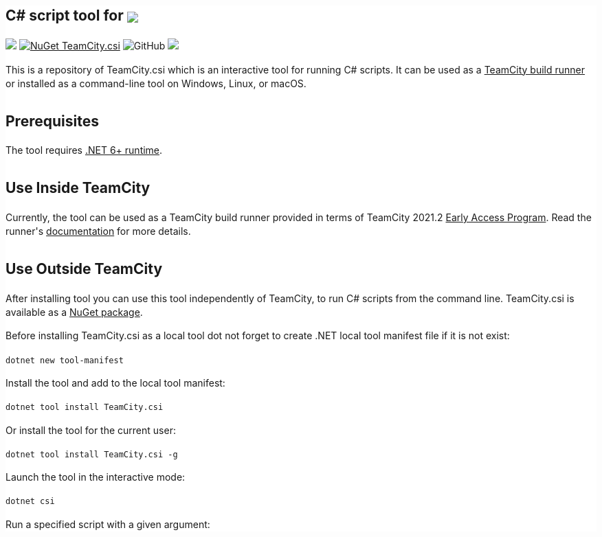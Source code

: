 ## C# script tool for [<img src="https://cdn.worldvectorlogo.com/logos/teamcity.svg" height="20" align="center"/>](https://www.jetbrains.com/teamcity/)

[<img src="http://jb.gg/badges/official.svg"/>](https://confluence.jetbrains.com/display/ALL/JetBrains+on+GitHub) [![NuGet TeamCity.csi](https://buildstats.info/nuget/TeamCity.csi?includePreReleases=true)](https://www.nuget.org/packages/TeamCity.csi) ![GitHub](https://img.shields.io/github/license/jetbrains/teamcity-csharp-interactive) [<img src="http://teamcity.jetbrains.com/app/rest/builds/buildType:(id:TeamCityPluginsByJetBrains_TeamCityCScript_BuildAndTestBuildType)/statusIcon.svg"/>](http://teamcity.jetbrains.com/viewType.html?buildTypeId=TeamCityPluginsByJetBrains_TeamCityCScript_BuildAndTestBuildType&guest=1)

This is a repository of TeamCity.csi which is an interactive tool for running C# scripts. It can be used as
a [TeamCity build runner](https://github.com/JetBrains/teamcity-dotnet-plugin#c-script-runner) or installed as a
command-line tool on Windows, Linux, or macOS.

## Prerequisites

The tool requires [.NET 6+ runtime](https://dotnet.microsoft.com/en-us/download).

## Use Inside TeamCity

Currently, the tool can be used as a TeamCity build runner provided in terms of TeamCity
2021.2 [Early Access Program](https://www.jetbrains.com/teamcity/nextversion/). Read the runner's [documentation]() for
more details.

## Use Outside TeamCity

After installing tool you can use this tool independently of TeamCity, to run C# scripts from the command line. TeamCity.csi is available as a [NuGet package](https://www.nuget.org/packages/TeamCity.csi/).

Before installing TeamCity.csi as a local tool dot not forget to create .NET local tool manifest file if it is not exist:

```Shell
dotnet new tool-manifest
```

Install the tool and add to the local tool manifest:

```Shell
dotnet tool install TeamCity.csi
```

Or install the tool for the current user:

```Shell
dotnet tool install TeamCity.csi -g
```

Launch the tool in the interactive mode:

```Shell
dotnet csi
```

Run a specified script with a given argument:
